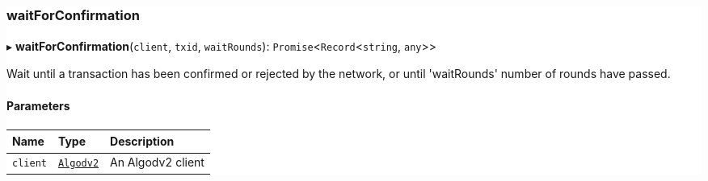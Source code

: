 ### waitForConfirmation

▸ **waitForConfirmation**(`client`, `txid`, `waitRounds`): `Promise`<`Record`<`string`, `any`\>\>

Wait until a transaction has been confirmed or rejected by the network, or
until 'waitRounds' number of rounds have passed.

#### Parameters

| Name | Type | Description |
| :------ | :------ | :------ |
| `client` | [`Algodv2`](classes/Algodv2.md) | An Algodv2 client |
